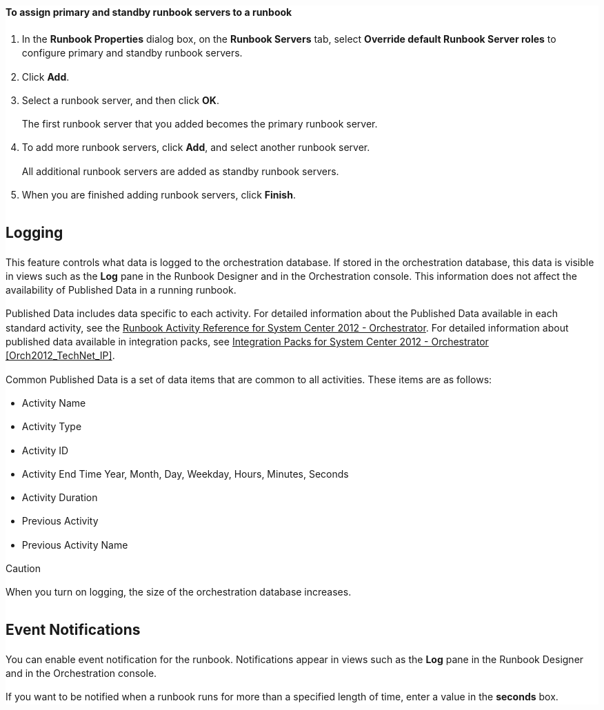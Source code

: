 #### To assign primary and standby runbook servers to a runbook  
  
1.  In the **Runbook Properties** dialog box, on the **Runbook Servers** tab, select **Override default Runbook Server roles** to configure primary and standby runbook servers.  
  
2.  Click **Add**.  
  
3.  Select a runbook server, and then click **OK**.  
  
    The first runbook server that you added becomes the primary runbook server.  
  
4.  To add more runbook servers, click **Add**, and select another runbook server.  
  
    All additional runbook servers are added as standby runbook servers.  
  
5.  When you are finished adding runbook servers, click **Finish**.  
  
## <a name="BKMK_Logging"></a>Logging  
This feature controls what data is logged to the orchestration database. If stored in the orchestration database, this data is visible in views such as the **Log** pane in the Runbook Designer and in the Orchestration console. This information does not affect the availability of Published Data in a running runbook.  
  
Published Data includes data specific to each activity. For detailed information about the Published Data available in each standard activity, see the [Runbook Activity Reference for System Center 2012 - Orchestrator](../../orch/reference/Runbook-Activity-Reference-for-System-Center-2012---Orchestrator.md). For detailed information about published data available in integration packs, see [Integration Packs for System Center 2012 \- Orchestrator \[Orch2012\_TechNet\_IP\]](assetId:///e6aff353-c364-4852-bfb7-9088407a7bd9).  
  
Common Published Data is a set of data items that are common to all activities. These items are as follows:  
  
-   Activity Name  
  
-   Activity Type  
  
-   Activity ID  
  
-   Activity End Time Year, Month, Day, Weekday, Hours, Minutes, Seconds  
  
-   Activity Duration  
  
-   Previous Activity  
  
-   Previous Activity Name  
  
> [!CAUTION]  
> When you turn on logging, the size of the orchestration database increases.  
  
## Event Notifications  
You can enable event notification for the runbook. Notifications appear in views such as the **Log** pane in the Runbook Designer and in the Orchestration console.  
  
If you want to be notified when a runbook runs for more than a specified length of time, enter a value in the **seconds** box.  
  
